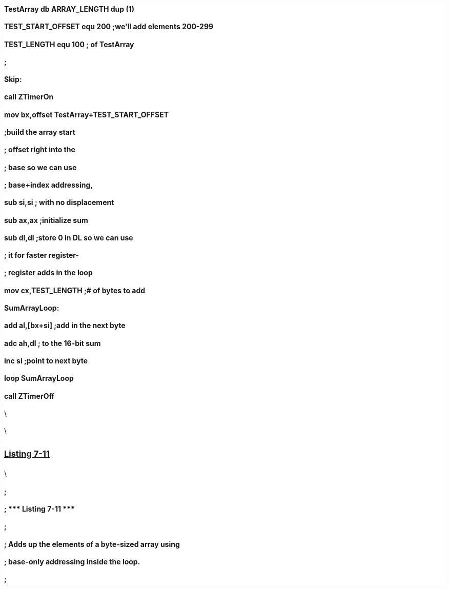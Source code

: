 **TestArray db ARRAY\_LENGTH dup (1)**

**TEST\_START\_OFFSET equ 200 ;we'll add elements 200-299**

**TEST\_LENGTH equ 100 ; of TestArray**

**;**

**Skip:**

**call ZTimerOn**

**mov bx,offset TestArray+TEST\_START\_OFFSET**

**;build the array start**

**; offset right into the**

**; base so we can use**

**; base+index addressing,**

**sub si,si ; with no displacement**

**sub ax,ax ;initialize sum**

**sub dl,dl ;store 0 in DL so we can use**

**; it for faster register-**

**; register adds in the loop**

**mov cx,TEST\_LENGTH ;\# of bytes to add**

**SumArrayLoop:**

**add al,[bx+si] ;add in the next byte**

**adc ah,dl ; to the 16-bit sum**

**inc si ;point to next byte**

**loop SumArrayLoop**

**call ZTimerOff**

\

\

### [**Listing 7-11**](#L711R)

\

**;**

**; \*\*\* Listing 7-11 \*\*\***

**;**

**; Adds up the elements of a byte-sized array using**

**; base-only addressing inside the loop.**

**;**
